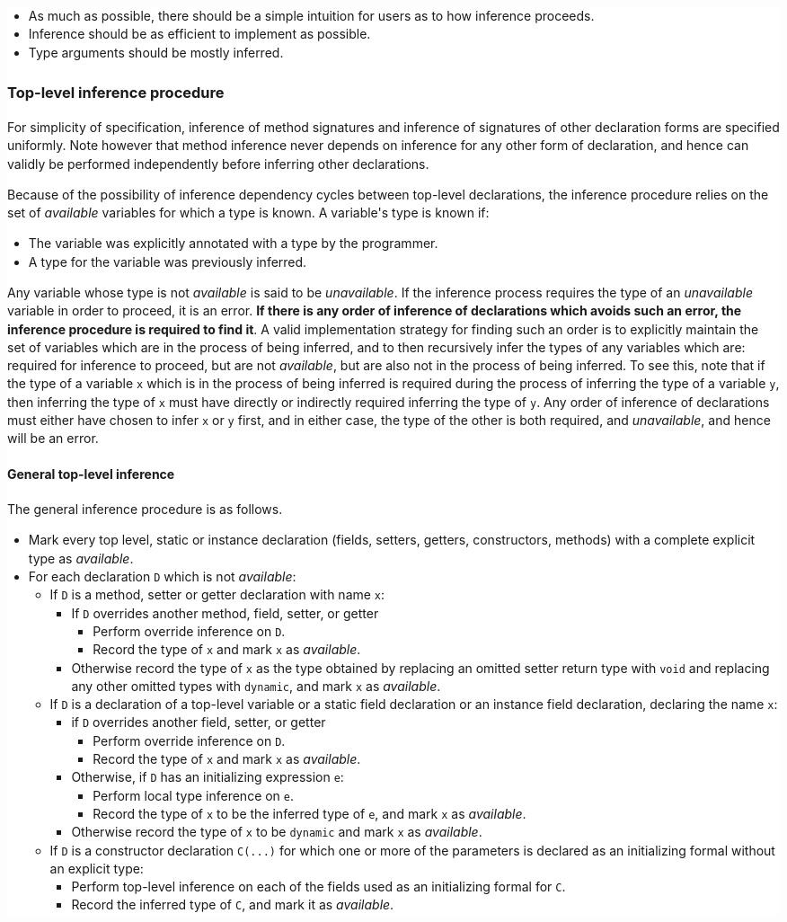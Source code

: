 * As much as possible, there should be a simple intuition for users as to how
  inference proceeds.
* Inference should be as efficient to implement as possible.
* Type arguments should be mostly inferred.

### Top-level inference procedure

For simplicity of specification, inference of method signatures and inference of
signatures of other declaration forms are specified uniformly.  Note however
that method inference never depends on inference for any other form of
declaration, and hence can validly be performed independently before inferring
other declarations.

Because of the possibility of inference dependency cycles between top-level
declarations, the inference procedure relies on the set of *available* variables
for which a type is known.  A variable's type is known if:
  - The variable was explicitly annotated with a type by the programmer.
  - A type for the variable was previously inferred.

Any variable whose type is not *available* is said to be *unavailable*.  If the
inference process requires the type of an *unavailable* variable in order to
proceed, it is an error.  **If there is any order of inference of declarations
which avoids such an error, the inference procedure is required to find it**.  A
valid implementation strategy for finding such an order is to explicitly
maintain the set of variables which are in the process of being inferred, and to
then recursively infer the types of any variables which are: required for
inference to proceed, but are not *available*, but are also not in the process
of being inferred.  To see this, note that if the type of a variable `x` which
is in the process of being inferred is required during the process of inferring
the type of a variable `y`, then inferring the type of `x` must have directly or
indirectly required inferring the type of `y`.  Any order of inference of
declarations must either have chosen to infer `x` or `y` first, and in either
case, the type of the other is both required, and *unavailable*, and hence will
be an error.

#### General top-level inference

The general inference procedure is as follows.

- Mark every top level, static or instance declaration (fields, setters,
  getters, constructors, methods) with a complete explicit type as *available*.
- For each declaration `D` which is not *available*:
  - If `D` is a method, setter or getter declaration with name `x`:
    - If `D` overrides another method, field, setter, or getter
        - Perform override inference on `D`.
        - Record the type of `x` and mark `x` as *available*.
    - Otherwise record the type of `x` as the type obtained by replacing an
      omitted setter return type with `void` and replacing any other omitted
      types with `dynamic`, and mark `x` as *available*.
  - If `D` is a declaration of a top-level variable or a static field
    declaration or an instance field declaration, declaring the name `x`:
    - if `D` overrides another field, setter, or getter
        - Perform override inference on `D`.
        - Record the type of `x` and mark `x` as *available*.
    - Otherwise, if `D` has an initializing expression `e`:
      - Perform local type inference on `e`.
      - Record the type of `x` to be the inferred type of `e`, and mark `x` as
        *available*.
    - Otherwise record the type of `x` to be `dynamic` and mark `x` as
      *available*.
  - If `D` is a constructor declaration `C(...)` for which one or more of the
    parameters is declared as an initializing formal without an explicit type:
    - Perform top-level inference on each of the fields used as an initializing
      formal for `C`.
    - Record the inferred type of `C`, and mark it as *available*.
